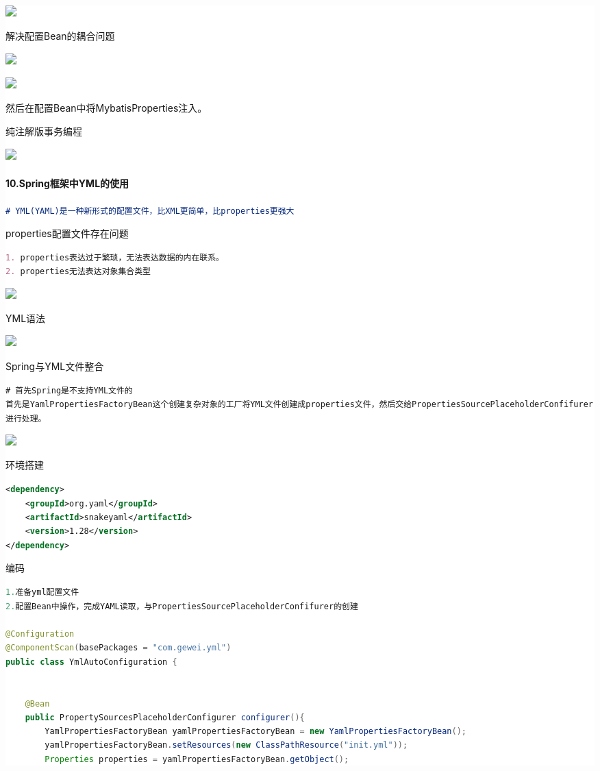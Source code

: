 ![](https://cdn.jsdelivr.net/gh/gwbiubiu/images/20210712182659.png)

解决配置Bean的耦合问题

![](https://cdn.jsdelivr.net/gh/gwbiubiu/images/20210712183045.png)

![](https://cdn.jsdelivr.net/gh/gwbiubiu/images/20210712183112.png)

然后在配置Bean中将MybatisProperties注入。

纯注解版事务编程

![](https://cdn.jsdelivr.net/gh/gwbiubiu/images/20210712184131.png)

#### 10.Spring框架中YML的使用

```markdown
# YML(YAML)是一种新形式的配置文件，比XML更简单，比properties更强大
```

properties配置文件存在问题

```markdown
1. properties表达过于繁琐，无法表达数据的内在联系。
2. properties无法表达对象集合类型 
```

![](https://cdn.jsdelivr.net/gh/gwbiubiu/images/20210712185041.png)

YML语法

![](https://cdn.jsdelivr.net/gh/gwbiubiu/images/20210712185308.png)

Spring与YML文件整合

```
# 首先Spring是不支持YML文件的
首先是YamlPropertiesFactoryBean这个创建复杂对象的工厂将YML文件创建成properties文件，然后交给PropertiesSourcePlaceholderConfifurer进行处理。
```

![](https://cdn.jsdelivr.net/gh/gwbiubiu/images/20210712185902.png)

环境搭建

```xml
<dependency>
    <groupId>org.yaml</groupId>
    <artifactId>snakeyaml</artifactId>
    <version>1.28</version>
</dependency>
```

编码

```java
1.准备yml配置文件
2.配置Bean中操作，完成YAML读取，与PropertiesSourcePlaceholderConfifurer的创建

@Configuration
@ComponentScan(basePackages = "com.gewei.yml")
public class YmlAutoConfiguration {


    @Bean
    public PropertySourcesPlaceholderConfigurer configurer(){
        YamlPropertiesFactoryBean yamlPropertiesFactoryBean = new YamlPropertiesFactoryBean();
        yamlPropertiesFactoryBean.setResources(new ClassPathResource("init.yml"));
        Properties properties = yamlPropertiesFactoryBean.getObject();
```